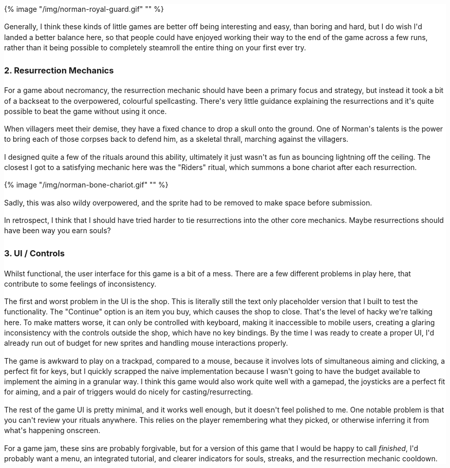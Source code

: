 {% image "/img/norman-royal-guard.gif" "" %}

Generally, I think these kinds of little games are better off being interesting and easy, than boring and hard, but I do wish I'd landed a better balance here, so that people could have enjoyed working their way to the end of the game across a few runs, rather than it being possible to completely steamroll the entire thing on your first ever try.

### 2. Resurrection Mechanics
For a game about necromancy, the resurrection mechanic should have been a primary focus and strategy, but instead it took a bit of a backseat to the overpowered, colourful spellcasting. There's very little guidance explaining the resurrections and it's quite possible to beat the game without using it once.

When villagers meet their demise, they have a fixed chance to drop a skull onto the ground. One of Norman's talents is the power to bring each of those corpses back to defend him, as a skeletal thrall, marching against the villagers.

I designed quite a few of the rituals around this ability, ultimately it just wasn't as fun as bouncing lightning off the ceiling. The closest I got to a satisfying mechanic here was the "Riders" ritual, which summons a bone chariot after each resurrection.

{% image "/img/norman-bone-chariot.gif" "" %}

Sadly, this was also wildy overpowered, and the sprite had to be removed to make space before submission.

In retrospect, I think that I should have tried harder to tie resurrections into the other core mechanics. Maybe resurrections should have been way you earn souls?

### 3. UI / Controls
Whilst functional, the user interface for this game is a bit of a mess. There are a few different problems in play here, that contribute to some feelings of inconsistency.

The first and worst problem in the UI is the shop. This is literally still the text only placeholder version that I built to test the functionality. The "Continue" option is an item you buy, which causes the shop to close. That's the level of hacky we're talking here. To make matters worse, it can only be controlled with keyboard, making it inaccessible to mobile users, creating a glaring inconsistency with the controls outside the shop, which have no key bindings. By the time I was ready to create a proper UI, I'd already run out of budget for new sprites and handling mouse interactions properly.

The game is awkward to play on a trackpad, compared to a mouse, because it involves lots of simultaneous aiming and clicking, a perfect fit for keys, but I quickly scrapped the naive implementation because I wasn't going to have the budget available to implement the aiming in a granular way. I think this game would also work quite well with a gamepad, the joysticks are a perfect fit for aiming, and a pair of triggers would do nicely for casting/resurrecting.

The rest of the game UI is pretty minimal, and it works well enough, but it doesn't feel polished to me. One notable problem is that you can't review your rituals anywhere. This relies on the player remembering what they picked, or otherwise inferring it from what's happening onscreen.

For a game jam, these sins are probably forgivable, but for a version of this game that I would be happy to call _finished_, I'd probably want a menu, an integrated tutorial, and clearer indicators for souls, streaks, and the resurrection mechanic cooldown.
